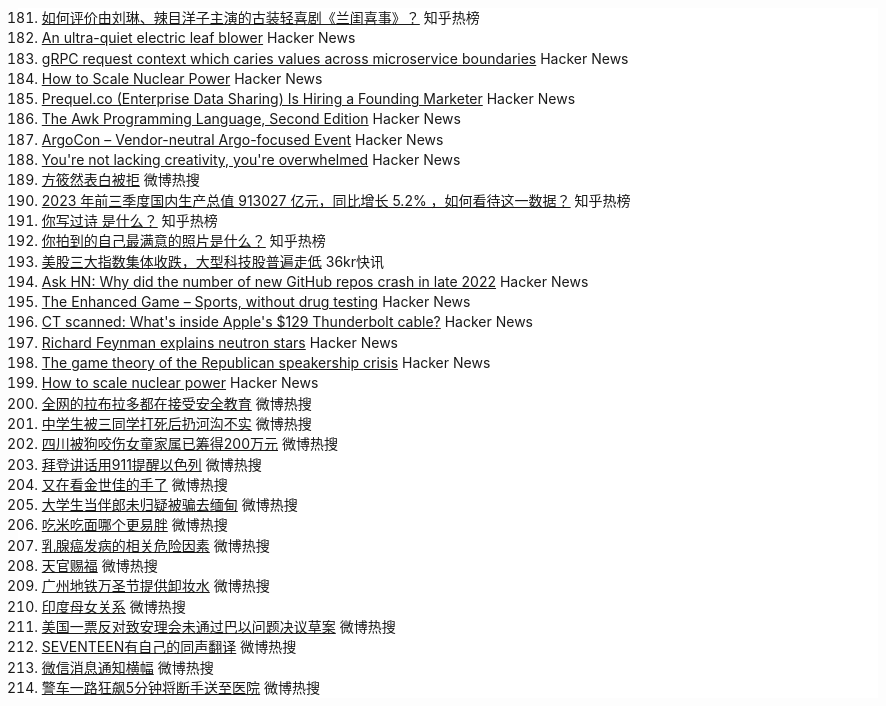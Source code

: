 181. [如何评价由刘琳、辣目洋子主演的古装轻喜剧《兰闺喜事》？](https://www.zhihu.com/question/623255193) 知乎热榜
182. [An ultra-quiet electric leaf blower](https://techcrunch.com/2023/10/18/whisper-aero-unveils-ultra-quiet-electric-leaf-blower-powered-by-aerospace-tech/) Hacker News
183. [gRPC request context which caries values across microservice boundaries](https://github.com/konigsoftware/konig-kontext) Hacker News
184. [How to Scale Nuclear Power](https://a16z.com/how-to-scale-nuclear-power/) Hacker News
185. [Prequel.co (Enterprise Data Sharing) Is Hiring a Founding Marketer](https://prequelco.notion.site/Founding-Marketer-Prequel-prequel-co-1d7c0fe411fa4989a50729c014611f1c) Hacker News
186. [The Awk Programming Language, Second Edition](https://www.awk.dev/) Hacker News
187. [ArgoCon – Vendor-neutral Argo-focused Event](https://akuity.io/argocon/) Hacker News
188. [You're not lacking creativity, you're overwhelmed](https://newsletter.thejorgemedina.com/p/youre-not-lacking-creativity-youre) Hacker News
189. [方筱然表白被拒](https://s.weibo.com/weibo?q=%23%E6%96%B9%E7%AD%B1%E7%84%B6%E8%A1%A8%E7%99%BD%E8%A2%AB%E6%8B%92%23&Refer=top) 微博热搜
190. [2023 年前三季度国内生产总值 913027 亿元，同比增长 5.2% ，如何看待这一数据？](https://www.zhihu.com/question/626623916) 知乎热榜
191. [你写过诗 是什么？](https://www.zhihu.com/question/619202757) 知乎热榜
192. [你拍到的自己最满意的照片是什么？](https://www.zhihu.com/question/309460482) 知乎热榜
193. [美股三大指数集体收跌，大型科技股普遍走低](https://www.36kr.com/newsflashes/2480506077681798) 36kr快讯
194. [Ask HN: Why did the number of new GitHub repos crash in late 2022](https://news.ycombinator.com/item?id=37935288) Hacker News
195. [The Enhanced Game – Sports, without drug testing](https://enhanced.org/) Hacker News
196. [CT scanned: What's inside Apple's $129 Thunderbolt cable?](https://twitter.com/JonBruner/status/1714696044356005949) Hacker News
197. [Richard Feynman explains neutron stars](https://twitter.com/1517fund/status/1714766669149532351) Hacker News
198. [The game theory of the Republican speakership crisis](https://www.natesilver.net/p/the-game-theory-of-the-republican) Hacker News
199. [How to scale nuclear power](https://a16z.com/how-to-scale-nuclear-power/) Hacker News
200. [全网的拉布拉多都在接受安全教育](https://s.weibo.com/weibo?q=%23%E5%85%A8%E7%BD%91%E7%9A%84%E6%8B%89%E5%B8%83%E6%8B%89%E5%A4%9A%E9%83%BD%E5%9C%A8%E6%8E%A5%E5%8F%97%E5%AE%89%E5%85%A8%E6%95%99%E8%82%B2%23&Refer=top) 微博热搜
201. [中学生被三同学打死后扔河沟不实](https://s.weibo.com/weibo?q=%23%E4%B8%AD%E5%AD%A6%E7%94%9F%E8%A2%AB%E4%B8%89%E5%90%8C%E5%AD%A6%E6%89%93%E6%AD%BB%E5%90%8E%E6%89%94%E6%B2%B3%E6%B2%9F%E4%B8%8D%E5%AE%9E%23&Refer=top) 微博热搜
202. [四川被狗咬伤女童家属已筹得200万元](https://s.weibo.com/weibo?q=%23%E5%9B%9B%E5%B7%9D%E8%A2%AB%E7%8B%97%E5%92%AC%E4%BC%A4%E5%A5%B3%E7%AB%A5%E5%AE%B6%E5%B1%9E%E5%B7%B2%E7%AD%B9%E5%BE%97200%E4%B8%87%E5%85%83%23&Refer=top) 微博热搜
203. [拜登讲话用911提醒以色列](https://s.weibo.com/weibo?q=%23%E6%8B%9C%E7%99%BB%E8%AE%B2%E8%AF%9D%E7%94%A8911%E6%8F%90%E9%86%92%E4%BB%A5%E8%89%B2%E5%88%97%23&Refer=top) 微博热搜
204. [又在看金世佳的手了](https://s.weibo.com/weibo?q=%23%E5%8F%88%E5%9C%A8%E7%9C%8B%E9%87%91%E4%B8%96%E4%BD%B3%E7%9A%84%E6%89%8B%E4%BA%86%23&Refer=top) 微博热搜
205. [大学生当伴郎未归疑被骗去缅甸](https://s.weibo.com/weibo?q=%23%E5%A4%A7%E5%AD%A6%E7%94%9F%E5%BD%93%E4%BC%B4%E9%83%8E%E6%9C%AA%E5%BD%92%E7%96%91%E8%A2%AB%E9%AA%97%E5%8E%BB%E7%BC%85%E7%94%B8%23&Refer=top) 微博热搜
206. [吃米吃面哪个更易胖](https://s.weibo.com/weibo?q=%23%E5%90%83%E7%B1%B3%E5%90%83%E9%9D%A2%E5%93%AA%E4%B8%AA%E6%9B%B4%E6%98%93%E8%83%96%23&Refer=top) 微博热搜
207. [乳腺癌发病的相关危险因素](https://s.weibo.com/weibo?q=%23%E4%B9%B3%E8%85%BA%E7%99%8C%E5%8F%91%E7%97%85%E7%9A%84%E7%9B%B8%E5%85%B3%E5%8D%B1%E9%99%A9%E5%9B%A0%E7%B4%A0%23&Refer=top) 微博热搜
208. [天官赐福](https://s.weibo.com/weibo?q=%23%E5%A4%A9%E5%AE%98%E8%B5%90%E7%A6%8F%23&Refer=top) 微博热搜
209. [广州地铁万圣节提供卸妆水](https://s.weibo.com/weibo?q=%23%E5%B9%BF%E5%B7%9E%E5%9C%B0%E9%93%81%E4%B8%87%E5%9C%A3%E8%8A%82%E6%8F%90%E4%BE%9B%E5%8D%B8%E5%A6%86%E6%B0%B4%23&Refer=top) 微博热搜
210. [印度母女关系](https://s.weibo.com/weibo?q=%23%E5%8D%B0%E5%BA%A6%E6%AF%8D%E5%A5%B3%E5%85%B3%E7%B3%BB%23&Refer=top) 微博热搜
211. [美国一票反对致安理会未通过巴以问题决议草案](https://s.weibo.com/weibo?q=%23%E7%BE%8E%E5%9B%BD%E4%B8%80%E7%A5%A8%E5%8F%8D%E5%AF%B9%E8%87%B4%E5%AE%89%E7%90%86%E4%BC%9A%E6%9C%AA%E9%80%9A%E8%BF%87%E5%B7%B4%E4%BB%A5%E9%97%AE%E9%A2%98%E5%86%B3%E8%AE%AE%E8%8D%89%E6%A1%88%23&Refer=top) 微博热搜
212. [SEVENTEEN有自己的同声翻译](https://s.weibo.com/weibo?q=%23SEVENTEEN%E6%9C%89%E8%87%AA%E5%B7%B1%E7%9A%84%E5%90%8C%E5%A3%B0%E7%BF%BB%E8%AF%91%23&Refer=top) 微博热搜
213. [微信消息通知横幅](https://s.weibo.com/weibo?q=%23%E5%BE%AE%E4%BF%A1%E6%B6%88%E6%81%AF%E9%80%9A%E7%9F%A5%E6%A8%AA%E5%B9%85%23&Refer=top) 微博热搜
214. [警车一路狂飙5分钟将断手送至医院](https://s.weibo.com/weibo?q=%23%E8%AD%A6%E8%BD%A6%E4%B8%80%E8%B7%AF%E7%8B%82%E9%A3%995%E5%88%86%E9%92%9F%E5%B0%86%E6%96%AD%E6%89%8B%E9%80%81%E8%87%B3%E5%8C%BB%E9%99%A2%23&Refer=top) 微博热搜